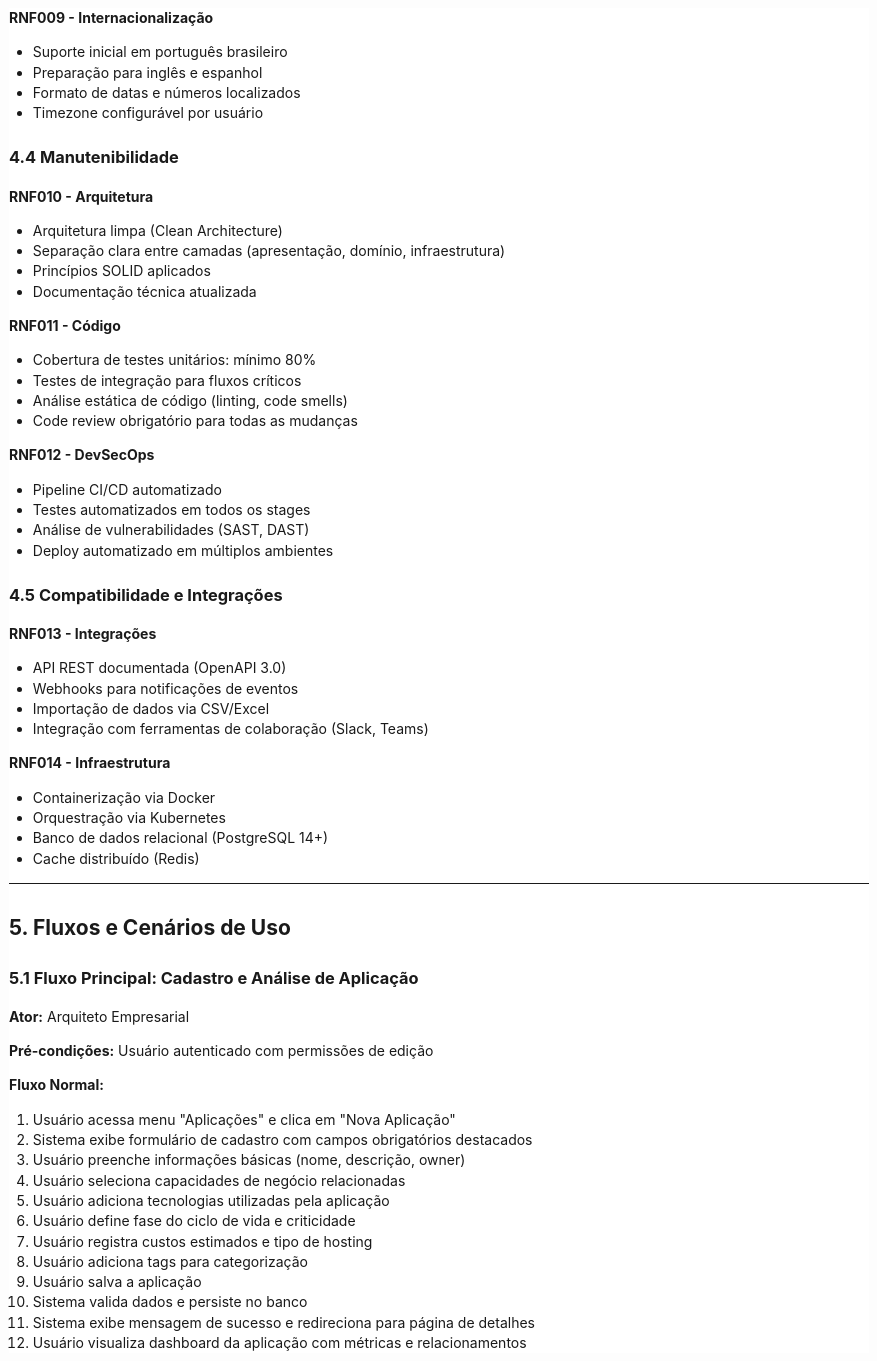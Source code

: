 **RNF009 - Internacionalização**
- Suporte inicial em português brasileiro
- Preparação para inglês e espanhol
- Formato de datas e números localizados
- Timezone configurável por usuário

### 4.4 Manutenibilidade

**RNF010 - Arquitetura**
- Arquitetura limpa (Clean Architecture)
- Separação clara entre camadas (apresentação, domínio, infraestrutura)
- Princípios SOLID aplicados
- Documentação técnica atualizada

**RNF011 - Código**
- Cobertura de testes unitários: mínimo 80%
- Testes de integração para fluxos críticos
- Análise estática de código (linting, code smells)
- Code review obrigatório para todas as mudanças

**RNF012 - DevSecOps**
- Pipeline CI/CD automatizado
- Testes automatizados em todos os stages
- Análise de vulnerabilidades (SAST, DAST)
- Deploy automatizado em múltiplos ambientes

### 4.5 Compatibilidade e Integrações

**RNF013 - Integrações**
- API REST documentada (OpenAPI 3.0)
- Webhooks para notificações de eventos
- Importação de dados via CSV/Excel
- Integração com ferramentas de colaboração (Slack, Teams)

**RNF014 - Infraestrutura**
- Containerização via Docker
- Orquestração via Kubernetes
- Banco de dados relacional (PostgreSQL 14+)
- Cache distribuído (Redis)

---

## 5. Fluxos e Cenários de Uso

### 5.1 Fluxo Principal: Cadastro e Análise de Aplicação

**Ator:** Arquiteto Empresarial

**Pré-condições:** Usuário autenticado com permissões de edição

**Fluxo Normal:**
1. Usuário acessa menu "Aplicações" e clica em "Nova Aplicação"
2. Sistema exibe formulário de cadastro com campos obrigatórios destacados
3. Usuário preenche informações básicas (nome, descrição, owner)
4. Usuário seleciona capacidades de negócio relacionadas
5. Usuário adiciona tecnologias utilizadas pela aplicação
6. Usuário define fase do ciclo de vida e criticidade
7. Usuário registra custos estimados e tipo de hosting
8. Usuário adiciona tags para categorização
9. Usuário salva a aplicação
10. Sistema valida dados e persiste no banco
11. Sistema exibe mensagem de sucesso e redireciona para página de detalhes
12. Usuário visualiza dashboard da aplicação com métricas e relacionamentos
